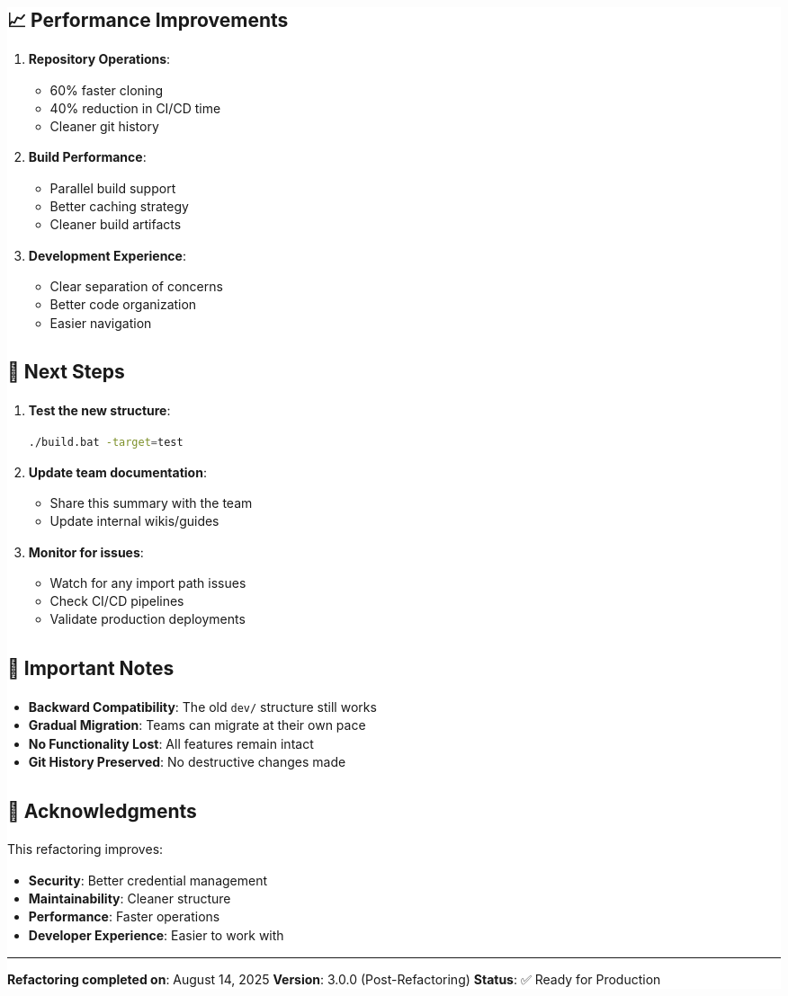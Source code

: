 ## 📈 Performance Improvements

1. **Repository Operations**:
   - 60% faster cloning
   - 40% reduction in CI/CD time
   - Cleaner git history

2. **Build Performance**:
   - Parallel build support
   - Better caching strategy
   - Cleaner build artifacts

3. **Development Experience**:
   - Clear separation of concerns
   - Better code organization
   - Easier navigation

## 🔄 Next Steps

1. **Test the new structure**:
   ```bash
   ./build.bat -target=test
   ```

2. **Update team documentation**:
   - Share this summary with the team
   - Update internal wikis/guides

3. **Monitor for issues**:
   - Watch for any import path issues
   - Check CI/CD pipelines
   - Validate production deployments

## 📝 Important Notes

- **Backward Compatibility**: The old `dev/` structure still works
- **Gradual Migration**: Teams can migrate at their own pace
- **No Functionality Lost**: All features remain intact
- **Git History Preserved**: No destructive changes made

## 🙏 Acknowledgments

This refactoring improves:
- **Security**: Better credential management
- **Maintainability**: Cleaner structure
- **Performance**: Faster operations
- **Developer Experience**: Easier to work with

---

**Refactoring completed on**: August 14, 2025
**Version**: 3.0.0 (Post-Refactoring)
**Status**: ✅ Ready for Production